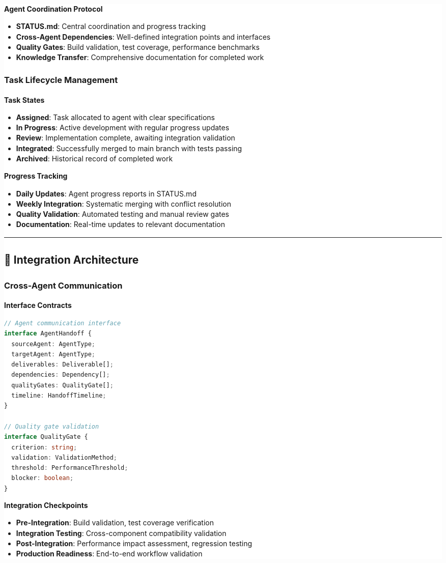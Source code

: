 **Agent Coordination Protocol**
- **STATUS.md**: Central coordination and progress tracking
- **Cross-Agent Dependencies**: Well-defined integration points and interfaces
- **Quality Gates**: Build validation, test coverage, performance benchmarks
- **Knowledge Transfer**: Comprehensive documentation for completed work

### Task Lifecycle Management

**Task States**
- **Assigned**: Task allocated to agent with clear specifications
- **In Progress**: Active development with regular progress updates
- **Review**: Implementation complete, awaiting integration validation
- **Integrated**: Successfully merged to main branch with tests passing
- **Archived**: Historical record of completed work

**Progress Tracking**
- **Daily Updates**: Agent progress reports in STATUS.md
- **Weekly Integration**: Systematic merging with conflict resolution
- **Quality Validation**: Automated testing and manual review gates
- **Documentation**: Real-time updates to relevant documentation

---

## 🔧 Integration Architecture

### Cross-Agent Communication

**Interface Contracts**
```typescript
// Agent communication interface
interface AgentHandoff {
  sourceAgent: AgentType;
  targetAgent: AgentType;
  deliverables: Deliverable[];
  dependencies: Dependency[];
  qualityGates: QualityGate[];
  timeline: HandoffTimeline;
}

// Quality gate validation
interface QualityGate {
  criterion: string;
  validation: ValidationMethod;
  threshold: PerformanceThreshold;
  blocker: boolean;
}
```

**Integration Checkpoints**
- **Pre-Integration**: Build validation, test coverage verification
- **Integration Testing**: Cross-component compatibility validation
- **Post-Integration**: Performance impact assessment, regression testing
- **Production Readiness**: End-to-end workflow validation
